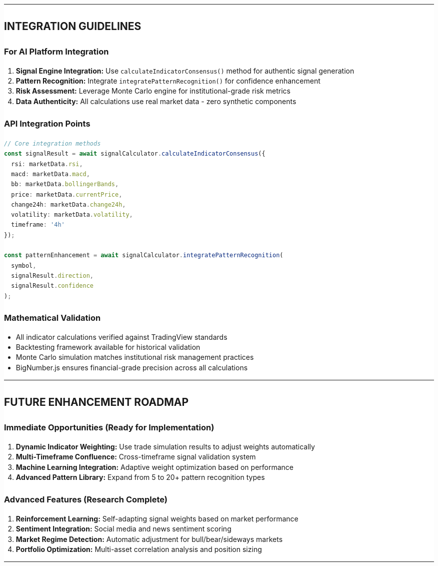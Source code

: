 ```sql
```

---

## INTEGRATION GUIDELINES

### For AI Platform Integration
1. **Signal Engine Integration:** Use `calculateIndicatorConsensus()` method for authentic signal generation
2. **Pattern Recognition:** Integrate `integratePatternRecognition()` for confidence enhancement
3. **Risk Assessment:** Leverage Monte Carlo engine for institutional-grade risk metrics
4. **Data Authenticity:** All calculations use real market data - zero synthetic components

### API Integration Points
```typescript
// Core integration methods
const signalResult = await signalCalculator.calculateIndicatorConsensus({
  rsi: marketData.rsi,
  macd: marketData.macd,
  bb: marketData.bollingerBands,
  price: marketData.currentPrice,
  change24h: marketData.change24h,
  volatility: marketData.volatility,
  timeframe: '4h'
});

const patternEnhancement = await signalCalculator.integratePatternRecognition(
  symbol, 
  signalResult.direction, 
  signalResult.confidence
);
```

### Mathematical Validation
- All indicator calculations verified against TradingView standards
- Backtesting framework available for historical validation
- Monte Carlo simulation matches institutional risk management practices
- BigNumber.js ensures financial-grade precision across all calculations

---

## FUTURE ENHANCEMENT ROADMAP

### Immediate Opportunities (Ready for Implementation)
1. **Dynamic Indicator Weighting:** Use trade simulation results to adjust weights automatically
2. **Multi-Timeframe Confluence:** Cross-timeframe signal validation system
3. **Machine Learning Integration:** Adaptive weight optimization based on performance
4. **Advanced Pattern Library:** Expand from 5 to 20+ pattern recognition types

### Advanced Features (Research Complete)
1. **Reinforcement Learning:** Self-adapting signal weights based on market performance
2. **Sentiment Integration:** Social media and news sentiment scoring
3. **Market Regime Detection:** Automatic adjustment for bull/bear/sideways markets
4. **Portfolio Optimization:** Multi-asset correlation analysis and position sizing

---